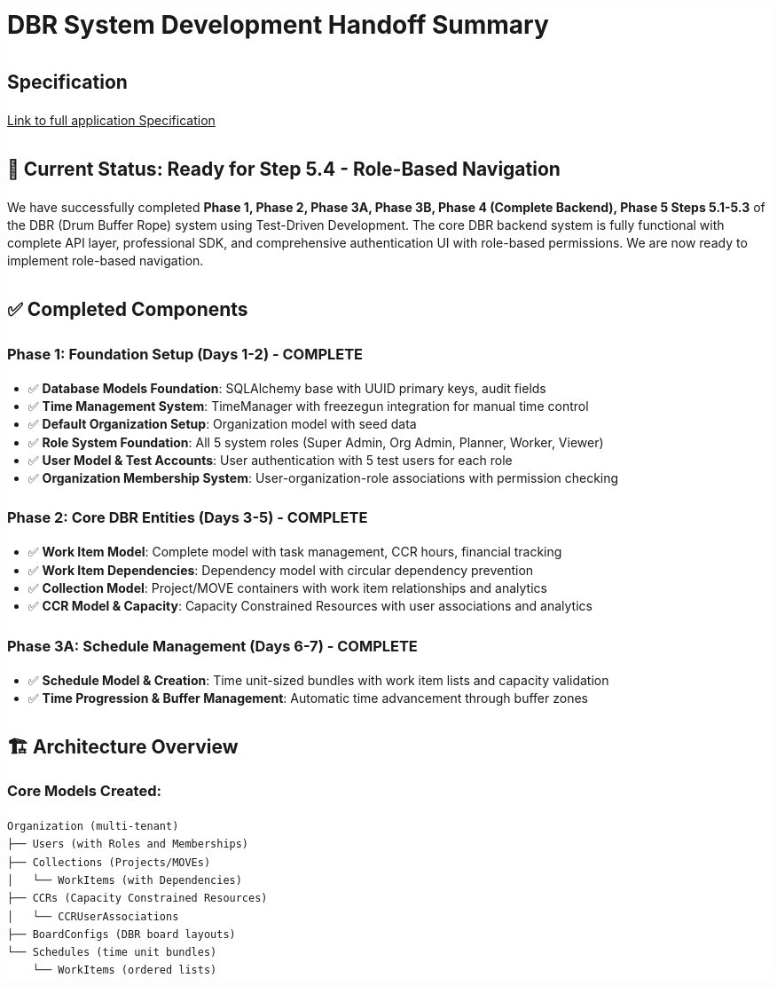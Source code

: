 # DBR System Development Handoff Summary

## **Specification**

[Link to full application Specification](specification.md)

## 🎯 **Current Status: Ready for Step 5.4 - Role-Based Navigation**

We have successfully completed **Phase 1, Phase 2, Phase 3A, Phase 3B, Phase 4 (Complete Backend), Phase 5 Steps 5.1-5.3** of the DBR (Drum Buffer Rope) system using Test-Driven Development. The core DBR backend system is fully functional with complete API layer, professional SDK, and comprehensive authentication UI with role-based permissions. We are now ready to implement role-based navigation.

## ✅ **Completed Components**

### **Phase 1: Foundation Setup (Days 1-2) - COMPLETE**
- ✅ **Database Models Foundation**: SQLAlchemy base with UUID primary keys, audit fields
- ✅ **Time Management System**: TimeManager with freezegun integration for manual time control
- ✅ **Default Organization Setup**: Organization model with seed data
- ✅ **Role System Foundation**: All 5 system roles (Super Admin, Org Admin, Planner, Worker, Viewer)
- ✅ **User Model & Test Accounts**: User authentication with 5 test users for each role
- ✅ **Organization Membership System**: User-organization-role associations with permission checking

### **Phase 2: Core DBR Entities (Days 3-5) - COMPLETE**
- ✅ **Work Item Model**: Complete model with task management, CCR hours, financial tracking
- ✅ **Work Item Dependencies**: Dependency model with circular dependency prevention
- ✅ **Collection Model**: Project/MOVE containers with work item relationships and analytics
- ✅ **CCR Model & Capacity**: Capacity Constrained Resources with user associations and analytics

### **Phase 3A: Schedule Management (Days 6-7) - COMPLETE**
- ✅ **Schedule Model & Creation**: Time unit-sized bundles with work item lists and capacity validation
- ✅ **Time Progression & Buffer Management**: Automatic time advancement through buffer zones

## 🏗️ **Architecture Overview**

### **Core Models Created:**
```
Organization (multi-tenant)
├── Users (with Roles and Memberships)
├── Collections (Projects/MOVEs)
│   └── WorkItems (with Dependencies)
├── CCRs (Capacity Constrained Resources)
│   └── CCRUserAssociations
├── BoardConfigs (DBR board layouts)
└── Schedules (time unit bundles)
    └── WorkItems (ordered lists)
```
